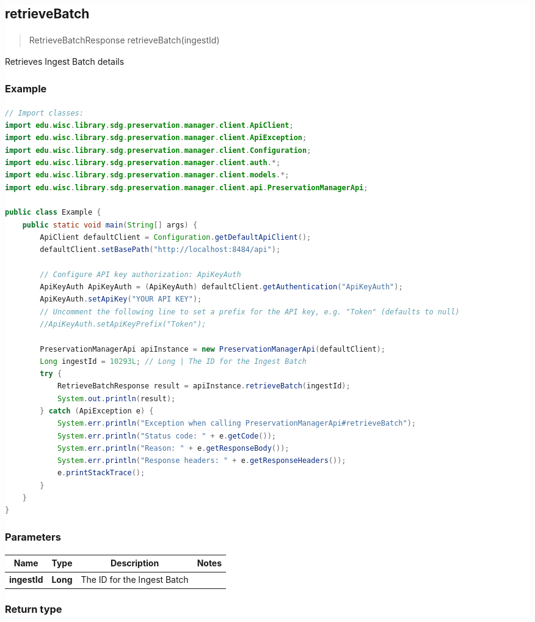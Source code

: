 ## retrieveBatch

> RetrieveBatchResponse retrieveBatch(ingestId)

Retrieves Ingest Batch details

### Example

```java
// Import classes:
import edu.wisc.library.sdg.preservation.manager.client.ApiClient;
import edu.wisc.library.sdg.preservation.manager.client.ApiException;
import edu.wisc.library.sdg.preservation.manager.client.Configuration;
import edu.wisc.library.sdg.preservation.manager.client.auth.*;
import edu.wisc.library.sdg.preservation.manager.client.models.*;
import edu.wisc.library.sdg.preservation.manager.client.api.PreservationManagerApi;

public class Example {
    public static void main(String[] args) {
        ApiClient defaultClient = Configuration.getDefaultApiClient();
        defaultClient.setBasePath("http://localhost:8484/api");
        
        // Configure API key authorization: ApiKeyAuth
        ApiKeyAuth ApiKeyAuth = (ApiKeyAuth) defaultClient.getAuthentication("ApiKeyAuth");
        ApiKeyAuth.setApiKey("YOUR API KEY");
        // Uncomment the following line to set a prefix for the API key, e.g. "Token" (defaults to null)
        //ApiKeyAuth.setApiKeyPrefix("Token");

        PreservationManagerApi apiInstance = new PreservationManagerApi(defaultClient);
        Long ingestId = 10293L; // Long | The ID for the Ingest Batch
        try {
            RetrieveBatchResponse result = apiInstance.retrieveBatch(ingestId);
            System.out.println(result);
        } catch (ApiException e) {
            System.err.println("Exception when calling PreservationManagerApi#retrieveBatch");
            System.err.println("Status code: " + e.getCode());
            System.err.println("Reason: " + e.getResponseBody());
            System.err.println("Response headers: " + e.getResponseHeaders());
            e.printStackTrace();
        }
    }
}
```

### Parameters


Name | Type | Description  | Notes
------------- | ------------- | ------------- | -------------
 **ingestId** | **Long**| The ID for the Ingest Batch |

### Return type
